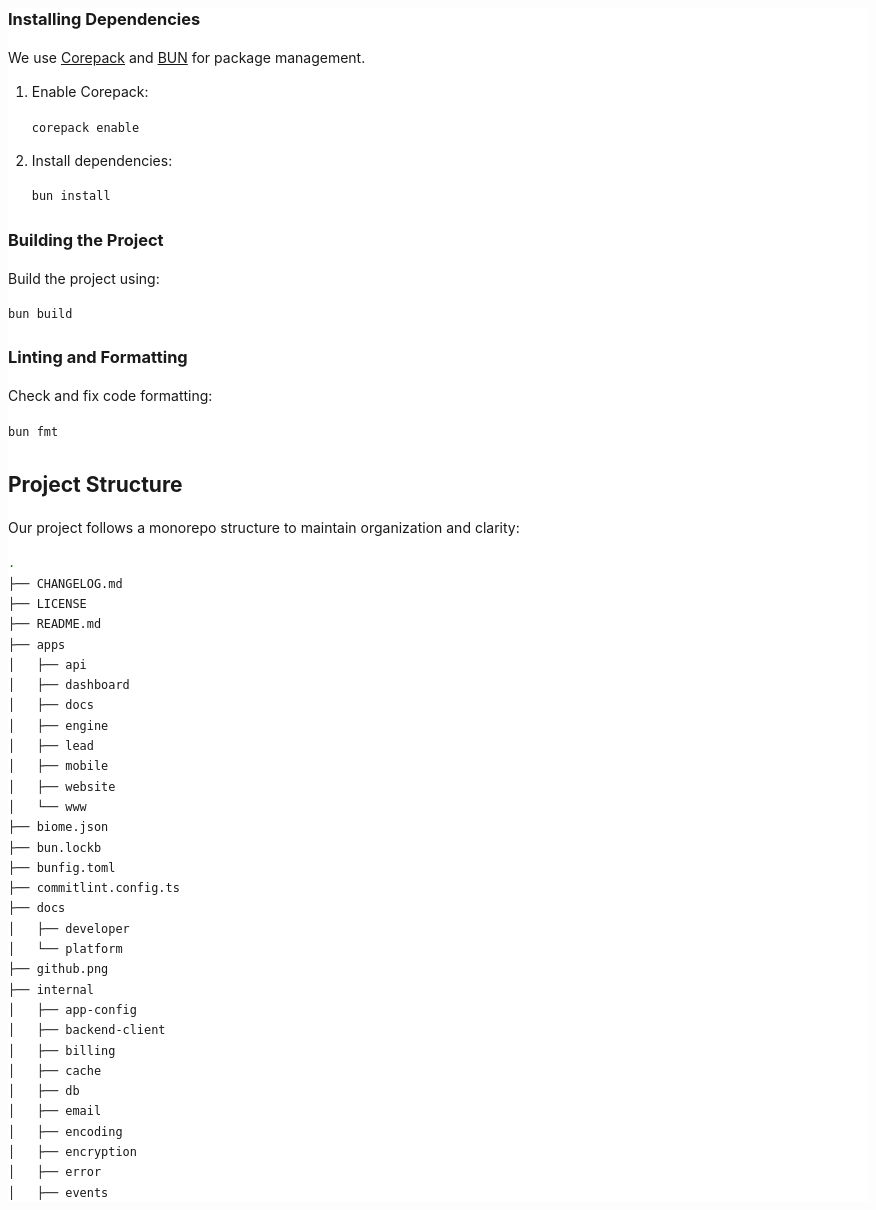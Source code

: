 ### Installing Dependencies

We use [Corepack](https://nodejs.org/api/corepack.html) and [BUN](https://bun.io/) for package management.

1. Enable Corepack:
   ```sh
   corepack enable
   ```
2. Install dependencies:
   ```sh
   bun install
   ```

### Building the Project

Build the project using:

```bash
bun build
```

### Linting and Formatting

Check and fix code formatting:

```bash
bun fmt
```

## Project Structure

Our project follows a monorepo structure to maintain organization and clarity:

```bash
.
├── CHANGELOG.md
├── LICENSE
├── README.md
├── apps
│   ├── api
│   ├── dashboard
│   ├── docs
│   ├── engine
│   ├── lead
│   ├── mobile
│   ├── website
│   └── www
├── biome.json
├── bun.lockb
├── bunfig.toml
├── commitlint.config.ts
├── docs
│   ├── developer
│   └── platform
├── github.png
├── internal
│   ├── app-config
│   ├── backend-client
│   ├── billing
│   ├── cache
│   ├── db
│   ├── email
│   ├── encoding
│   ├── encryption
│   ├── error
│   ├── events
```